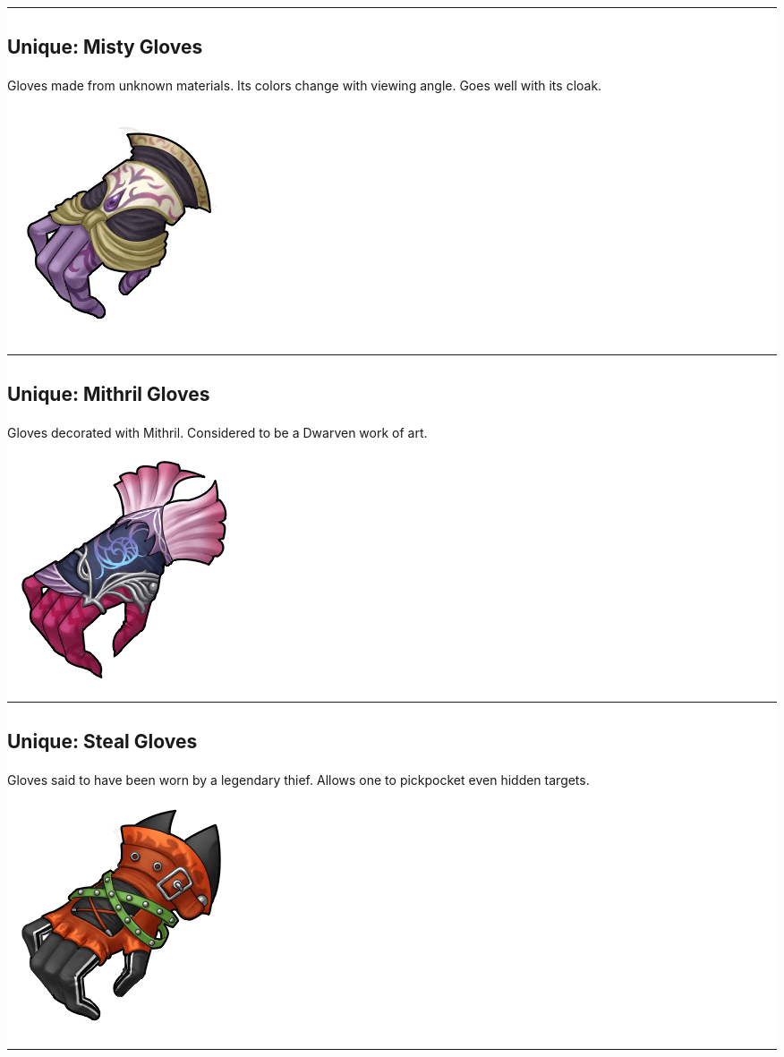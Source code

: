 
---

## Unique: Misty Gloves

Gloves made from unknown materials. Its colors change with viewing angle. Goes well with its cloak.

![](../../../assets/destiny-dc/items/unique/img/916.png)  

---

## Unique: Mithril Gloves

Gloves decorated with Mithril. Considered to be a Dwarven work of art.

![](../../../assets/destiny-dc/items/unique/img/917.png)  

---

## Unique: Steal Gloves

Gloves said to have been worn by a legendary thief. Allows one to pickpocket even hidden targets.

![](../../../assets/destiny-dc/items/unique/img/918.png)  

---